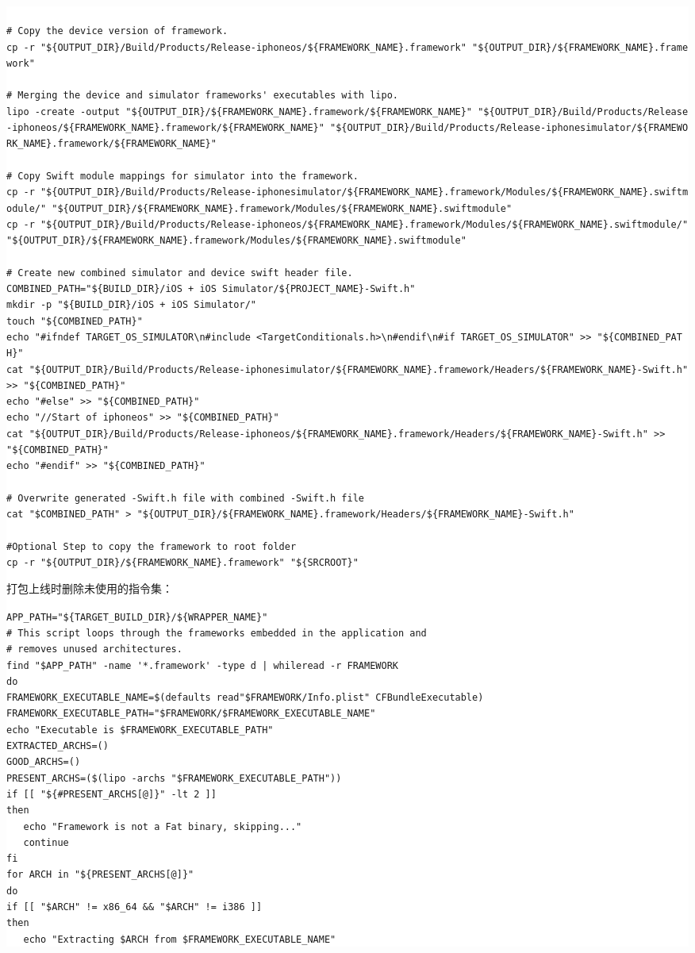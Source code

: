 ```

# Copy the device version of framework.
cp -r "${OUTPUT_DIR}/Build/Products/Release-iphoneos/${FRAMEWORK_NAME}.framework" "${OUTPUT_DIR}/${FRAMEWORK_NAME}.framework"

# Merging the device and simulator frameworks' executables with lipo.
lipo -create -output "${OUTPUT_DIR}/${FRAMEWORK_NAME}.framework/${FRAMEWORK_NAME}" "${OUTPUT_DIR}/Build/Products/Release-iphoneos/${FRAMEWORK_NAME}.framework/${FRAMEWORK_NAME}" "${OUTPUT_DIR}/Build/Products/Release-iphonesimulator/${FRAMEWORK_NAME}.framework/${FRAMEWORK_NAME}"

# Copy Swift module mappings for simulator into the framework. 
cp -r "${OUTPUT_DIR}/Build/Products/Release-iphonesimulator/${FRAMEWORK_NAME}.framework/Modules/${FRAMEWORK_NAME}.swiftmodule/" "${OUTPUT_DIR}/${FRAMEWORK_NAME}.framework/Modules/${FRAMEWORK_NAME}.swiftmodule"
cp -r "${OUTPUT_DIR}/Build/Products/Release-iphoneos/${FRAMEWORK_NAME}.framework/Modules/${FRAMEWORK_NAME}.swiftmodule/" "${OUTPUT_DIR}/${FRAMEWORK_NAME}.framework/Modules/${FRAMEWORK_NAME}.swiftmodule"

# Create new combined simulator and device swift header file.
COMBINED_PATH="${BUILD_DIR}/iOS + iOS Simulator/${PROJECT_NAME}-Swift.h"
mkdir -p "${BUILD_DIR}/iOS + iOS Simulator/"
touch "${COMBINED_PATH}"
echo "#ifndef TARGET_OS_SIMULATOR\n#include <TargetConditionals.h>\n#endif\n#if TARGET_OS_SIMULATOR" >> "${COMBINED_PATH}"
cat "${OUTPUT_DIR}/Build/Products/Release-iphonesimulator/${FRAMEWORK_NAME}.framework/Headers/${FRAMEWORK_NAME}-Swift.h" >> "${COMBINED_PATH}"
echo "#else" >> "${COMBINED_PATH}"
echo "//Start of iphoneos" >> "${COMBINED_PATH}"
cat "${OUTPUT_DIR}/Build/Products/Release-iphoneos/${FRAMEWORK_NAME}.framework/Headers/${FRAMEWORK_NAME}-Swift.h" >> "${COMBINED_PATH}"
echo "#endif" >> "${COMBINED_PATH}"

# Overwrite generated -Swift.h file with combined -Swift.h file 
cat "$COMBINED_PATH" > "${OUTPUT_DIR}/${FRAMEWORK_NAME}.framework/Headers/${FRAMEWORK_NAME}-Swift.h"

#Optional Step to copy the framework to root folder
cp -r "${OUTPUT_DIR}/${FRAMEWORK_NAME}.framework" "${SRCROOT}"
```

打包上线时删除未使用的指令集：

```
APP_PATH="${TARGET_BUILD_DIR}/${WRAPPER_NAME}"
# This script loops through the frameworks embedded in the application and
# removes unused architectures.
find "$APP_PATH" -name '*.framework' -type d | whileread -r FRAMEWORK
do
FRAMEWORK_EXECUTABLE_NAME=$(defaults read"$FRAMEWORK/Info.plist" CFBundleExecutable)
FRAMEWORK_EXECUTABLE_PATH="$FRAMEWORK/$FRAMEWORK_EXECUTABLE_NAME"
echo "Executable is $FRAMEWORK_EXECUTABLE_PATH"
EXTRACTED_ARCHS=()
GOOD_ARCHS=()
PRESENT_ARCHS=($(lipo -archs "$FRAMEWORK_EXECUTABLE_PATH"))
if [[ "${#PRESENT_ARCHS[@]}" -lt 2 ]]
then
   echo "Framework is not a Fat binary, skipping..."
   continue
fi
for ARCH in "${PRESENT_ARCHS[@]}"
do
if [[ "$ARCH" != x86_64 && "$ARCH" != i386 ]]
then
   echo "Extracting $ARCH from $FRAMEWORK_EXECUTABLE_NAME"
```